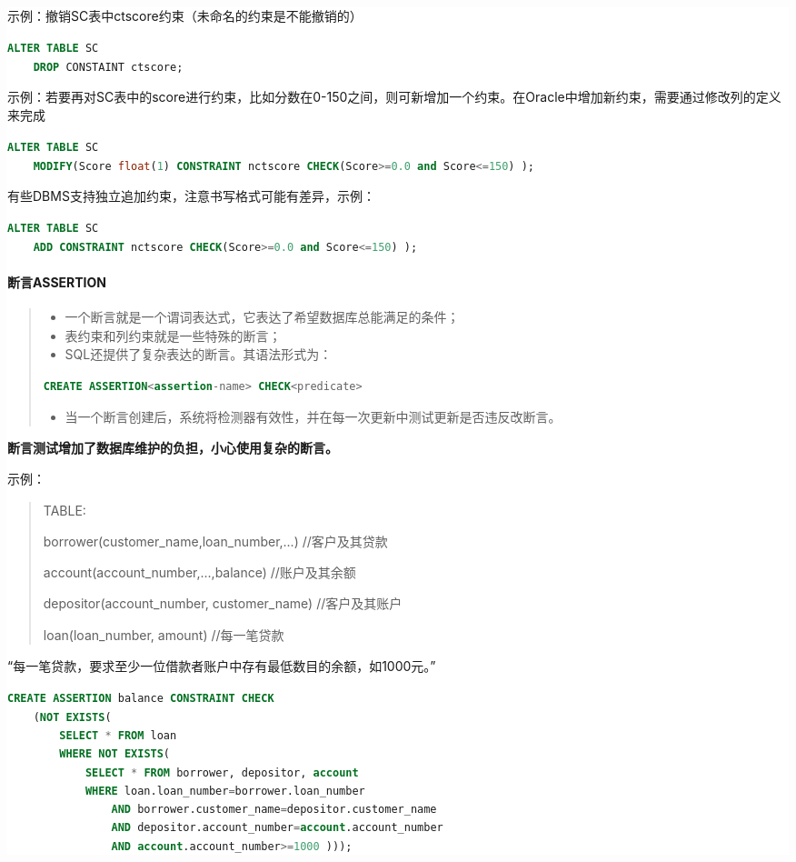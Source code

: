 示例：撤销SC表中ctscore约束（未命名的约束是不能撤销的）

```sql
ALTER TABLE SC
	DROP CONSTAINT ctscore;
```

示例：若要再对SC表中的score进行约束，比如分数在0-150之间，则可新增加一个约束。在Oracle中增加新约束，需要通过修改列的定义来完成

```sql
ALTER TABLE SC
	MODIFY(Score float(1) CONSTRAINT nctscore CHECK(Score>=0.0 and Score<=150) );
```

有些DBMS支持独立追加约束，注意书写格式可能有差异，示例：

```sql
ALTER TABLE SC
	ADD CONSTRAINT nctscore CHECK(Score>=0.0 and Score<=150) );
```



#### 断言ASSERTION

> * 一个断言就是一个谓词表达式，它表达了希望数据库总能满足的条件；
> * 表约束和列约束就是一些特殊的断言；
> * SQL还提供了复杂表达的断言。其语法形式为：
>
> ```sql
> CREATE ASSERTION<assertion-name> CHECK<predicate>
> ```
>
> * 当一个断言创建后，系统将检测器有效性，并在每一次更新中测试更新是否违反改断言。

**断言测试增加了数据库维护的负担，小心使用复杂的断言。**

示例：

> TABLE:
>
> borrower(customer_name,loan_number,...)  //客户及其贷款
>
> account(account_number,...,balance)  //账户及其余额
>
> depositor(account_number, customer_name) //客户及其账户
>
> loan(loan_number, amount) //每一笔贷款

“每一笔贷款，要求至少一位借款者账户中存有最低数目的余额，如1000元。”

```sql
CREATE ASSERTION balance CONSTRAINT CHECK
	(NOT EXISTS(
    	SELECT * FROM loan
    	WHERE NOT EXISTS(
        	SELECT * FROM borrower, depositor, account
        	WHERE loan.loan_number=borrower.loan_number
        		AND borrower.customer_name=depositor.customer_name
        		AND depositor.account_number=account.account_number
        		AND account.account_number>=1000 )));
```
